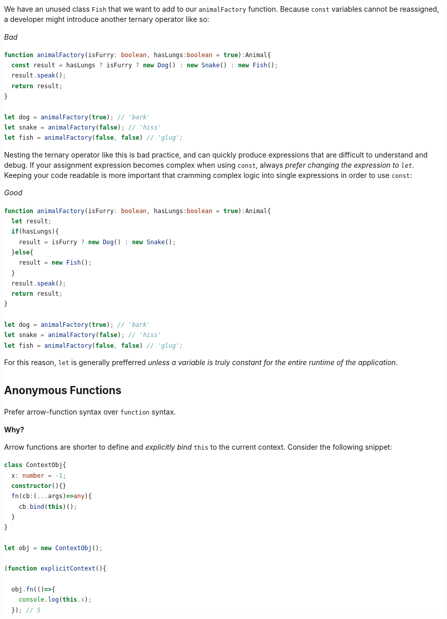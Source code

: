 We have an unused class `Fish` that we want to add to our `animalFactory` function. Because `const` variables cannot be reassigned, a developer might introduce another ternary operator like so:

_Bad_
```typescript
function animalFactory(isFurry: boolean, hasLungs:boolean = true):Animal{
  const result = hasLungs ? isFurry ? new Dog() : new Snake() : new Fish();
  result.speak();
  return result;
}

let dog = animalFactory(true); // 'bark'
let snake = animalFactory(false); // 'hiss'
let fish = animalFactory(false, false) // 'glug';
```

Nesting the ternary operator like this is bad practice, and can quickly produce expressions that are difficult to understand and debug. If your assignment expression becomes complex when using `const`, always *prefer changing the expression to `let`*. Keeping your code readable is more important that cramming complex logic into single expressions in order to use `const`:

_Good_
```typescript
function animalFactory(isFurry: boolean, hasLungs:boolean = true):Animal{
  let result;
  if(hasLungs){
    result = isFurry ? new Dog() : new Snake();
  }else{
    result = new Fish();
  }
  result.speak();
  return result;
}

let dog = animalFactory(true); // 'bark'
let snake = animalFactory(false); // 'hiss'
let fish = animalFactory(false, false) // 'glug';
```

For this reason, `let` is generally prefferred _unless a variable is truly constant for the entire runtime of the application_.



## Anonymous Functions
Prefer arrow-function syntax over `function` syntax.

**Why?**

Arrow functions are shorter to define and _explicitly bind_ `this` to the current context. Consider the following snippet:

```typescript
class ContextObj{
  x: number = -1;
  constructor(){}
  fn(cb:(...args)=>any){
    cb.bind(this)();
  }
}

let obj = new ContextObj();

(function explicitContext(){

  obj.fn(()=>{
    console.log(this.x);
  }); // 5
```